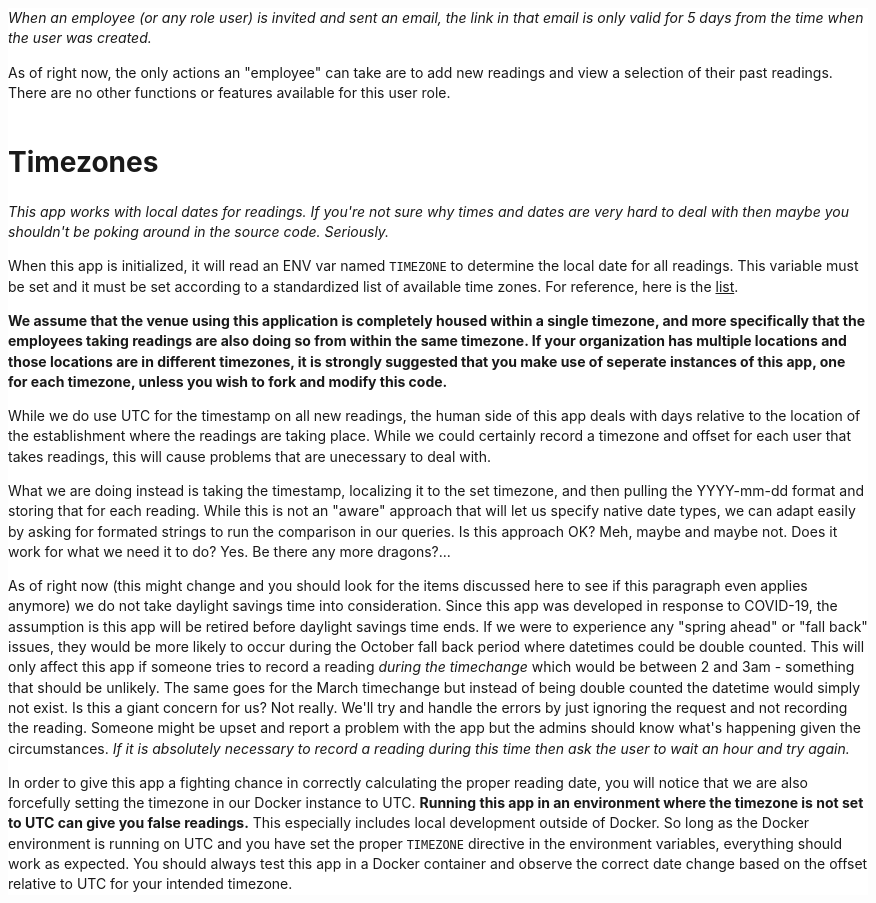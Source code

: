*When an employee (or any role user) is invited and sent an email, the link in that email is only valid for 5 days from the time when the user was created.*    

As of right now, the only actions an "employee" can take are to add new readings and view a selection of their past readings. There are no other functions or features available for this user role. 

Timezones
====    

*This app works with local dates for readings. If you're not sure why times and dates are _very_ hard to deal with then maybe you shouldn't be poking around in the source code. Seriously.*    

When this app is initialized, it will read an ENV var named `TIMEZONE` to determine the local date for all readings. This variable must be set and it must be set according to a standardized list of available time zones. For reference, here is the [list](https://stackoverflow.com/questions/13866926/is-there-a-list-of-pytz-timezones).    

**We assume that the venue using this application is completely housed within a single timezone, and more specifically that the employees taking readings are also doing so from within the same timezone. If your organization has multiple locations and those locations are in different timezones, it is strongly suggested that you make use of seperate instances of this app, one for each timezone, unless you wish to fork and modify this code.**

While we do use UTC for the timestamp on all new readings, the human side of this app deals with days relative to the location of the establishment where the readings are taking place. While we could certainly record a timezone and offset for each user that takes readings, this will cause problems that are unecessary to deal with. 

What we are doing instead is taking the timestamp, localizing it to the set timezone, and then pulling the YYYY-mm-dd format and storing that for each reading. While this is not an "aware" approach that will let us specify native date types, we can adapt easily by asking for formated strings to run the comparison in our queries. Is this approach OK? Meh, maybe and maybe not. Does it work for what we need it to do? Yes. Be there any more dragons?...    

As of right now (this might change and you should look for the items discussed here to see if this paragraph even applies anymore) we do not take daylight savings time into consideration. Since this app was developed in response to COVID-19, the assumption is this app will be retired before daylight savings time ends. If we were to experience any "spring ahead" or "fall back" issues, they would be more likely to occur during the October fall back period where datetimes could be double counted. This will only affect this app if someone tries to record a reading *during the timechange* which would be between 2 and 3am - something that should be unlikely. The same goes for the March timechange but instead of being double counted the datetime would simply not exist. Is this a giant concern for us? Not really. We'll try and handle the errors by just ignoring the request and not recording the reading. Someone might be upset and report a problem with the app but the admins should know what's happening given the circumstances. *If it is absolutely necessary to record a reading during this time then ask the user to wait an hour and try again.*    
  

In order to give this app a fighting chance in correctly calculating the proper reading date, you will notice that we are also forcefully setting the timezone in our Docker instance to UTC. **Running this app in an environment where the timezone is not set to UTC can give you false readings.** This especially includes local development outside of Docker. So long as the Docker environment is running on UTC and you have set the proper `TIMEZONE` directive in the environment variables, everything should work as expected. You should always test this app in a Docker container and observe the correct date change based on the offset relative to UTC for your intended timezone.    
